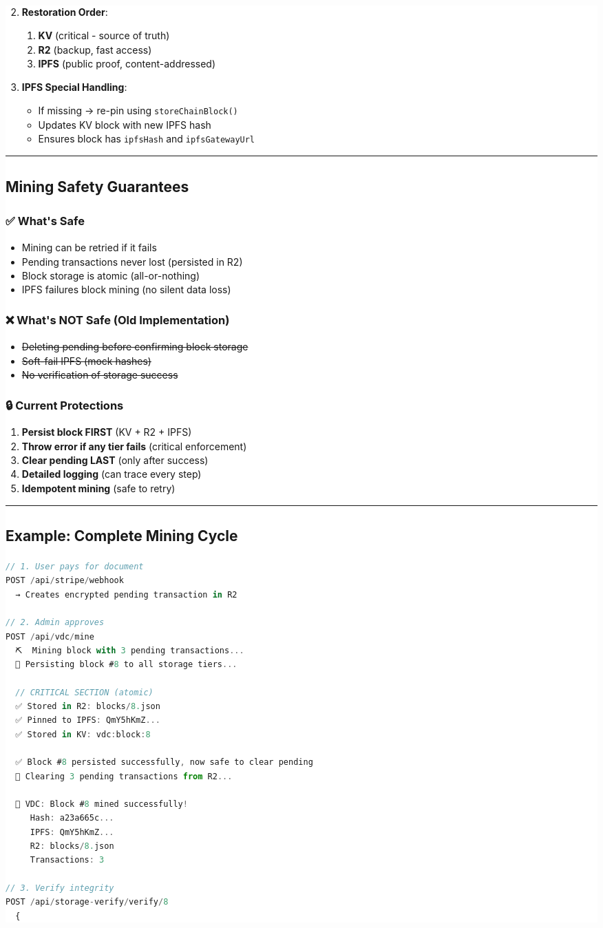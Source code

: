 2. **Restoration Order**:
   1. **KV** (critical - source of truth)
   2. **R2** (backup, fast access)
   3. **IPFS** (public proof, content-addressed)

3. **IPFS Special Handling**:
   - If missing → re-pin using `storeChainBlock()`
   - Updates KV block with new IPFS hash
   - Ensures block has `ipfsHash` and `ipfsGatewayUrl`

---

## Mining Safety Guarantees

### ✅ What's Safe
- Mining can be retried if it fails
- Pending transactions never lost (persisted in R2)
- Block storage is atomic (all-or-nothing)
- IPFS failures block mining (no silent data loss)

### ❌ What's NOT Safe (Old Implementation)
- ~~Deleting pending before confirming block storage~~
- ~~Soft-fail IPFS (mock hashes)~~
- ~~No verification of storage success~~

### 🔒 Current Protections
1. **Persist block FIRST** (KV + R2 + IPFS)
2. **Throw error if any tier fails** (critical enforcement)
3. **Clear pending LAST** (only after success)
4. **Detailed logging** (can trace every step)
5. **Idempotent mining** (safe to retry)

---

## Example: Complete Mining Cycle

```typescript
// 1. User pays for document
POST /api/stripe/webhook
  → Creates encrypted pending transaction in R2

// 2. Admin approves
POST /api/vdc/mine
  ⛏️  Mining block with 3 pending transactions...
  💾 Persisting block #8 to all storage tiers...
  
  // CRITICAL SECTION (atomic)
  ✅ Stored in R2: blocks/8.json
  ✅ Pinned to IPFS: QmY5hKmZ...
  ✅ Stored in KV: vdc:block:8
  
  ✅ Block #8 persisted successfully, now safe to clear pending
  🧹 Clearing 3 pending transactions from R2...
  
  🎉 VDC: Block #8 mined successfully!
     Hash: a23a665c...
     IPFS: QmY5hKmZ...
     R2: blocks/8.json
     Transactions: 3

// 3. Verify integrity
POST /api/storage-verify/verify/8
  {
```